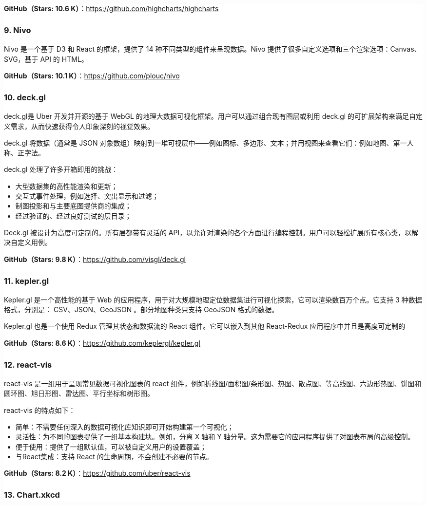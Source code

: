 
**GitHub（Stars: 10.6 K）**：https://github.com/highcharts/highcharts

### 9. Nivo

Nivo 是一个基于 D3 和 React 的框架，提供了 14 种不同类型的组件来呈现数据。Nivo 提供了很多自定义选项和三个渲染选项：Canvas、SVG，基于 API 的 HTML。


**GitHub（Stars: 10.1 K）**：https://github.com/plouc/nivo

### **10. deck.gl**

deck.gl是 Uber 开发并开源的基于 WebGL 的地理大数据可视化框架。用户可以通过组合现有图层或利用 deck.gl 的可扩展架构来满足自定义需求，从而快速获得令人印象深刻的视觉效果。



deck.gl 将数据（通常是 JSON 对象数组）映射到一堆可视层中——例如图标、多边形、文本；并用视图来查看它们：例如地图、第一人称、正字法。



deck.gl 处理了许多开箱即用的挑战：

- 大型数据集的高性能渲染和更新；
- 交互式事件处理，例如选择、突出显示和过滤；
- 制图投影和与主要底图提供商的集成；
- 经过验证的、经过良好测试的层目录；



Deck.gl 被设计为高度可定制的。所有层都带有灵活的 API，以允许对渲染的各个方面进行编程控制。用户可以轻松扩展所有核心类，以解决自定义用例。


**GitHub（Stars: 9.8 K）**：https://github.com/visgl/deck.gl

### 11. kepler.gl

Kepler.gl 是一个高性能的基于 Web 的应用程序，用于对大规模地理定位数据集进行可视化探索，它可以渲染数百万个点。它支持 3 种数据格式，分别是： CSV、JSON、GeoJSON 。部分地图种类只支持 GeoJSON 格式的数据。



Kepler.gl 也是一个使用 Redux 管理其状态和数据流的 React 组件。它可以嵌入到其他 React-Redux 应用程序中并且是高度可定制的


**GitHub（Stars: 8.6 K）**：https://github.com/keplergl/kepler.gl

### 12. react-vis

react-vis 是一组用于呈现常见数据可视化图表的 react 组件，例如折线图/面积图/条形图、热图、散点图、等高线图、六边形热图、饼图和圆环图、旭日形图、雷达图、平行坐标和树形图。



react-vis 的特点如下：

- 简单：不需要任何深入的数据可视化库知识即可开始构建第一个可视化；
- 灵活性：为不同的图表提供了一组基本构建块。例如，分离 X 轴和 Y 轴分量。这为需要它的应用程序提供了对图表布局的高级控制。
- 便于使用：提供了一组默认值，可以被自定义用户的设置覆盖；
- 与React集成：支持 React 的生命周期，不会创建不必要的节点。

**GitHub（Stars: 8.2 K）**：https://github.com/uber/react-vis

### 13. Chart.xkcd
